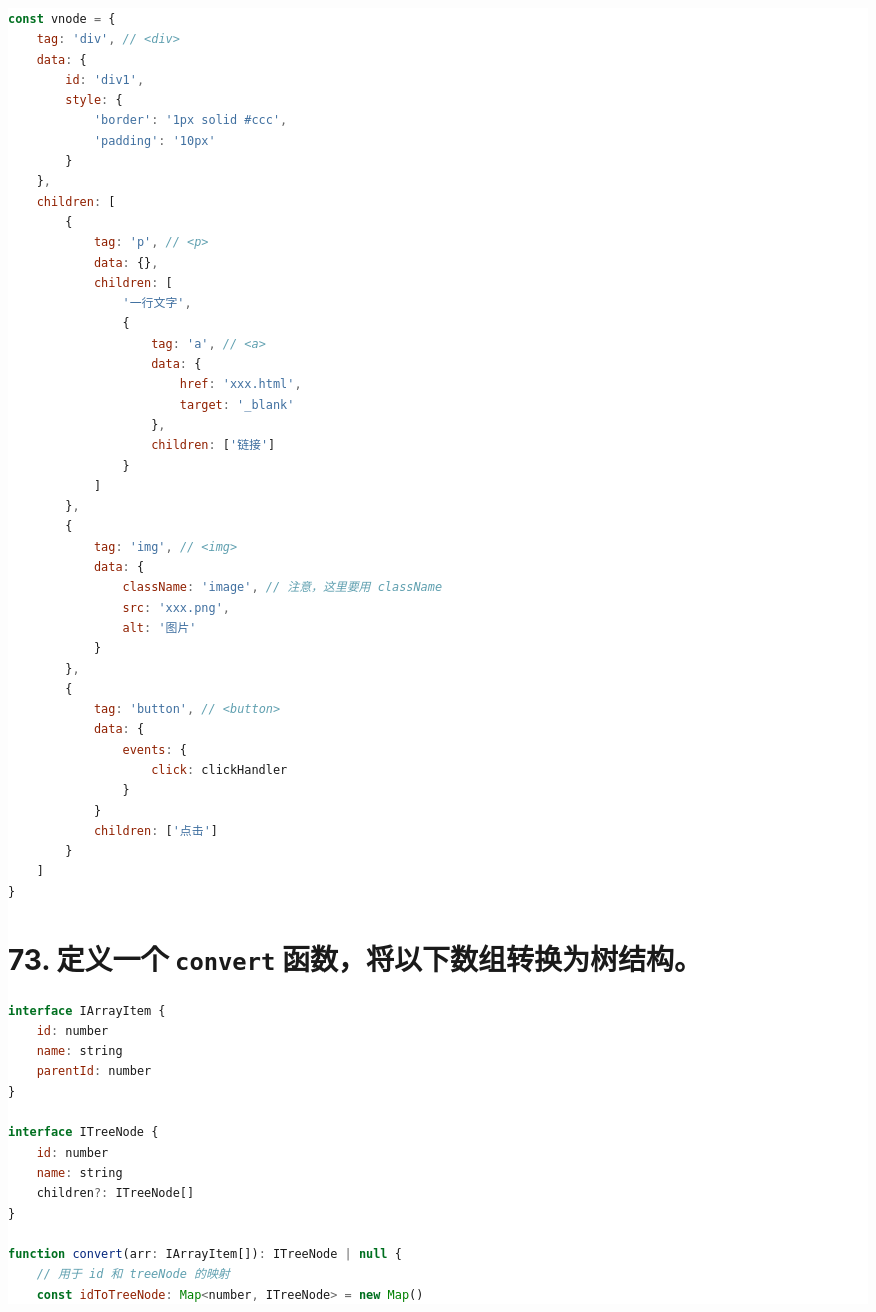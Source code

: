 ```js
const vnode = {
    tag: 'div', // <div>
    data: {
        id: 'div1',
        style: {
            'border': '1px solid #ccc',
            'padding': '10px'
        }
    },
    children: [
        {
            tag: 'p', // <p>
            data: {},
            children: [
                '一行文字',
                {
                    tag: 'a', // <a>
                    data: {
                        href: 'xxx.html',
                        target: '_blank'
                    },
                    children: ['链接']
                }
            ]
        },
        {
            tag: 'img', // <img>
            data: {
                className: 'image', // 注意，这里要用 className
                src: 'xxx.png',
                alt: '图片'
            }
        },
        {
            tag: 'button', // <button>
            data: {
                events: {
                    click: clickHandler
                }
            }
            children: ['点击']
        }
    ]
}
```
# 73. 定义一个 `convert` 函数，将以下数组转换为树结构。
```js
interface IArrayItem {
    id: number
    name: string
    parentId: number
}

interface ITreeNode {
    id: number
    name: string
    children?: ITreeNode[]
}

function convert(arr: IArrayItem[]): ITreeNode | null {
    // 用于 id 和 treeNode 的映射
    const idToTreeNode: Map<number, ITreeNode> = new Map()
```